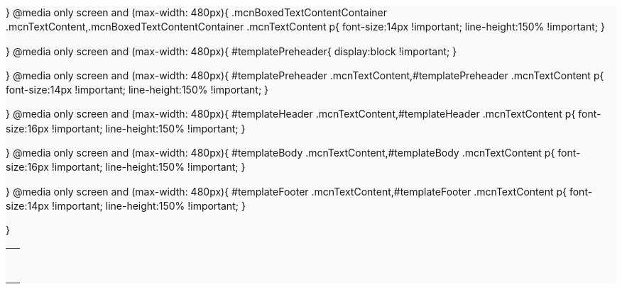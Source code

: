 }	@media only screen and (max-width: 480px){
		.mcnBoxedTextContentContainer .mcnTextContent,.mcnBoxedTextContentContainer .mcnTextContent p{
			font-size:14px !important;
			line-height:150% !important;
		}

}	@media only screen and (max-width: 480px){
		#templatePreheader{
			display:block !important;
		}

}	@media only screen and (max-width: 480px){
		#templatePreheader .mcnTextContent,#templatePreheader .mcnTextContent p{
			font-size:14px !important;
			line-height:150% !important;
		}

}	@media only screen and (max-width: 480px){
		#templateHeader .mcnTextContent,#templateHeader .mcnTextContent p{
			font-size:16px !important;
			line-height:150% !important;
		}

}	@media only screen and (max-width: 480px){
		#templateBody .mcnTextContent,#templateBody .mcnTextContent p{
			font-size:16px !important;
			line-height:150% !important;
		}

}	@media only screen and (max-width: 480px){
		#templateFooter .mcnTextContent,#templateFooter .mcnTextContent p{
			font-size:14px !important;
			line-height:150% !important;
		}

}</style></head>
    <body style="height: 100%;margin: 0;padding: 0;width: 100%;-ms-text-size-adjust: 100%;-webkit-text-size-adjust: 100%;background-color: #FAFAFA;">
        <!---->
        <!--[if !gte mso 9]><!----><span class="mcnPreviewText" style="display:none; font-size:0px; line-height:0px; max-height:0px; max-width:0px; opacity:0; overflow:hidden; visibility:hidden; mso-hide:all;">I share interesting content I discovered on the internet. No matter what, I promise that each edition will be fresh and worthy of your attention.</span><!--<![endif]-->
        <!---->
        <center>
            <table align="center" border="0" cellpadding="0" cellspacing="0" height="100%" width="100%" id="bodyTable" style="border-collapse: collapse;mso-table-lspace: 0pt;mso-table-rspace: 0pt;-ms-text-size-adjust: 100%;-webkit-text-size-adjust: 100%;height: 100%;margin: 0;padding: 0;width: 100%;background-color: #FAFAFA;">
                <tr>
                    <td align="center" valign="top" id="bodyCell" style="mso-line-height-rule: exactly;-ms-text-size-adjust: 100%;-webkit-text-size-adjust: 100%;height: 100%;margin: 0;padding: 10px;width: 100%;border-top: 0;">
                        <!-- BEGIN TEMPLATE // -->
                        <!--[if (gte mso 9)|(IE)]>
                        <table align="center" border="0" cellspacing="0" cellpadding="0" width="600" style="width:600px;">
                        <tr>
                        <td align="center" valign="top" width="600" style="width:600px;">
                        <![endif]-->
                        <table border="0" cellpadding="0" cellspacing="0" width="100%" class="templateContainer" style="border-collapse: collapse;mso-table-lspace: 0pt;mso-table-rspace: 0pt;-ms-text-size-adjust: 100%;-webkit-text-size-adjust: 100%;border: 0;max-width: 600px !important;">
                            <tr>